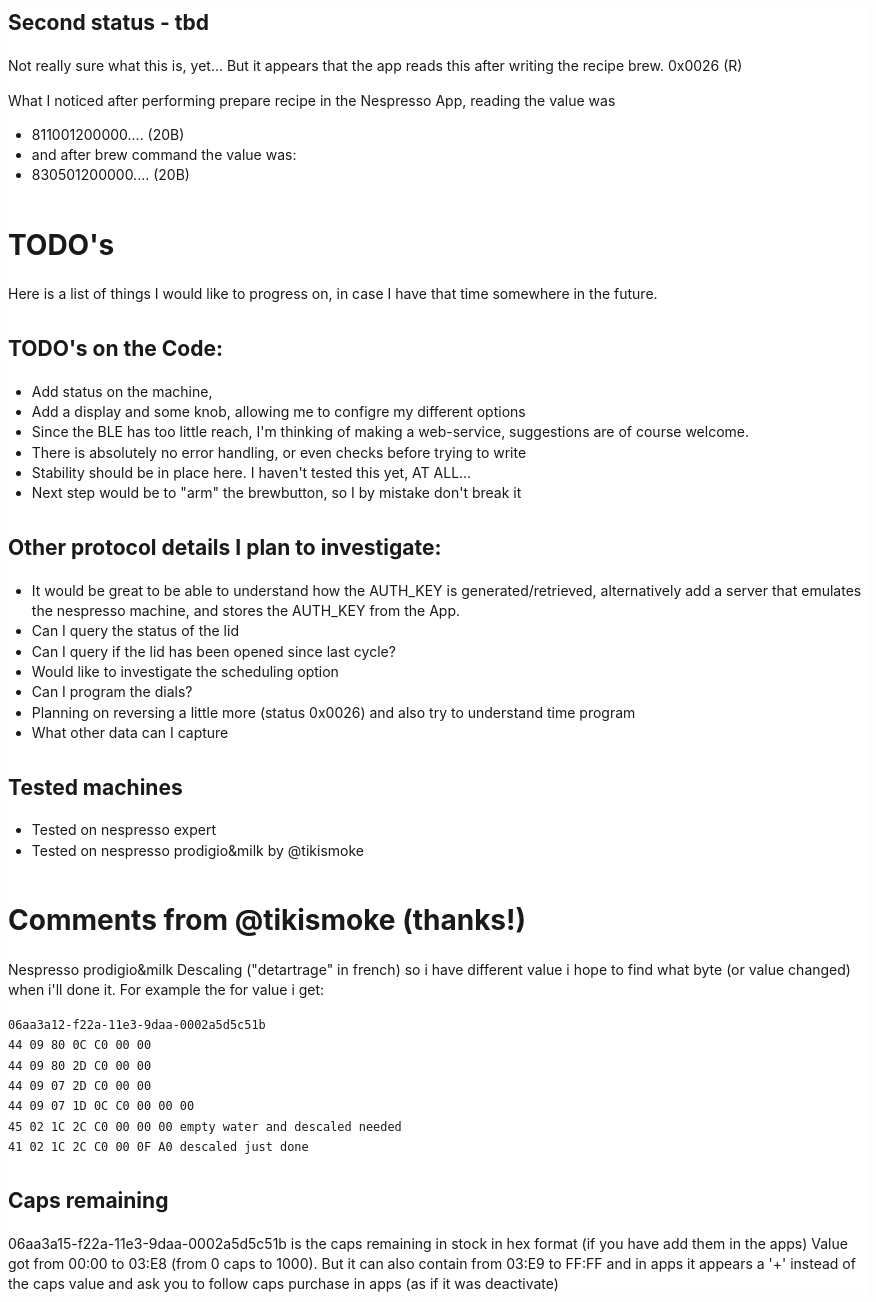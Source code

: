 Second status - tbd
------------------
Not really sure what this is, yet...
But it appears that the app reads this after writing the recipe brew.
0x0026 (R)

What I noticed after performing prepare recipe in the Nespresso App, reading the value was
 - 811001200000.... (20B)
 - and after brew command the value was:
 - 830501200000.... (20B)


TODO's
======
Here is a list of things I would like to progress on, in case I have that time somewhere in the future.

TODO's on the Code:
-------------------
- Add status on the machine,
- Add a display and some knob, allowing me to configre my different options
- Since the BLE has too little reach, I'm thinking of making a web-service, suggestions are of course welcome.
- There is absolutely no error handling, or even checks before trying to write
- Stability should be in place here. I haven't tested this yet, AT ALL...
- Next step would be to "arm" the brewbutton, so I by mistake don't break it

Other protocol details I plan to investigate:
---------------------------------------------
- It would be great to be able to understand how the AUTH_KEY is generated/retrieved, alternatively add a server that emulates the nespresso machine, and stores the AUTH_KEY from the App. 
- Can I query the status of the lid
- Can I query if the lid has been opened since last cycle?
- Would like to investigate the scheduling option
- Can I program the dials?
- Planning on reversing a little more (status 0x0026) and also try to understand time program
- What other data can I capture

Tested machines
---------------
* Tested on nespresso expert
* Tested on nespresso prodigio&milk by @tikismoke


Comments from @tikismoke (thanks!)
=======================
Nespresso prodigio&milk
Descaling ("detartrage" in french) so i have different value i hope to find what byte (or value changed) when i'll done it.
For example the for value i get:

```
06aa3a12-f22a-11e3-9daa-0002a5d5c51b
44 09 80 0C C0 00 00
44 09 80 2D C0 00 00
44 09 07 2D C0 00 00
44 09 07 1D 0C C0 00 00 00
45 02 1C 2C C0 00 00 00 empty water and descaled needed
41 02 1C 2C C0 00 0F A0 descaled just done
```
Caps remaining
-------------
06aa3a15-f22a-11e3-9daa-0002a5d5c51b is the caps remaining in stock in hex format (if you have add them in the apps)
Value got from 00:00 to 03:E8 (from 0 caps to 1000).
But it can also contain from 03:E9 to FF:FF and in apps it appears a '+' instead of the caps value and ask you to follow caps purchase in apps (as if it was deactivate)
